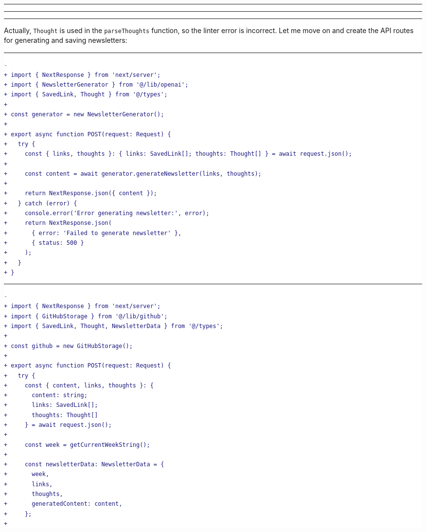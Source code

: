 
---



---



---

Actually, `Thought` is used in the `parseThoughts` function, so the linter error is incorrect. Let me move on and create the API routes for generating and saving newsletters:

---

```diff
- 
+ import { NextResponse } from 'next/server';
+ import { NewsletterGenerator } from '@/lib/openai';
+ import { SavedLink, Thought } from '@/types';
+ 
+ const generator = new NewsletterGenerator();
+ 
+ export async function POST(request: Request) {
+   try {
+     const { links, thoughts }: { links: SavedLink[]; thoughts: Thought[] } = await request.json();
+     
+     const content = await generator.generateNewsletter(links, thoughts);
+     
+     return NextResponse.json({ content });
+   } catch (error) {
+     console.error('Error generating newsletter:', error);
+     return NextResponse.json(
+       { error: 'Failed to generate newsletter' }, 
+       { status: 500 }
+     );
+   }
+ } 
```

---

```diff
- 
+ import { NextResponse } from 'next/server';
+ import { GitHubStorage } from '@/lib/github';
+ import { SavedLink, Thought, NewsletterData } from '@/types';
+ 
+ const github = new GitHubStorage();
+ 
+ export async function POST(request: Request) {
+   try {
+     const { content, links, thoughts }: { 
+       content: string; 
+       links: SavedLink[]; 
+       thoughts: Thought[] 
+     } = await request.json();
+     
+     const week = getCurrentWeekString();
+     
+     const newsletterData: NewsletterData = {
+       week,
+       links,
+       thoughts,
+       generatedContent: content,
+     };
+     
```